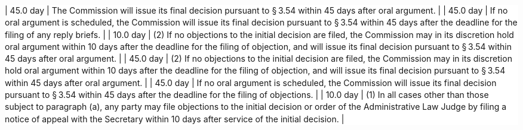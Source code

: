 | 45.0 day   | The Commission will issue its final decision pursuant to &#167;&#8201;3.54 within 45 days after oral argument.                                                                                                                                                                                                                                                                                                                                                                                                                                                                                                                                                                                                                                                                                                                                                              |
| 45.0 day   | If no oral argument is scheduled, the Commission will issue its final decision pursuant to &#167;&#8201;3.54 within 45 days after the deadline for the filing of any reply briefs.                                                                                                                                                                                                                                                                                                                                                                                                                                                                                                                                                                                                                                                                                          |
| 10.0 day   | (2) If no objections to the initial decision are filed, the Commission may in its discretion hold oral argument within 10 days after the deadline for the filing of objection, and will issue its final decision pursuant to &#167;&#8201;3.54 within 45 days after oral argument.                                                                                                                                                                                                                                                                                                                                                                                                                                                                                                                                                                                          |
| 45.0 day   | (2) If no objections to the initial decision are filed, the Commission may in its discretion hold oral argument within 10 days after the deadline for the filing of objection, and will issue its final decision pursuant to &#167;&#8201;3.54 within 45 days after oral argument.                                                                                                                                                                                                                                                                                                                                                                                                                                                                                                                                                                                          |
| 45.0 day   | If no oral argument is scheduled, the Commission will issue its final decision pursuant to &#167;&#8201;3.54 within 45 days after the deadline for the filing of objections.                                                                                                                                                                                                                                                                                                                                                                                                                                                                                                                                                                                                                                                                                                |
| 10.0 day   | (1) In all cases other than those subject to paragraph (a), any party may file objections to the initial decision or order of the Administrative Law Judge by filing a notice of appeal with the Secretary within 10 days after service of the initial decision.                                                                                                                                                                                                                                                                                                                                                                                                                                                                                                                                                                                                            |